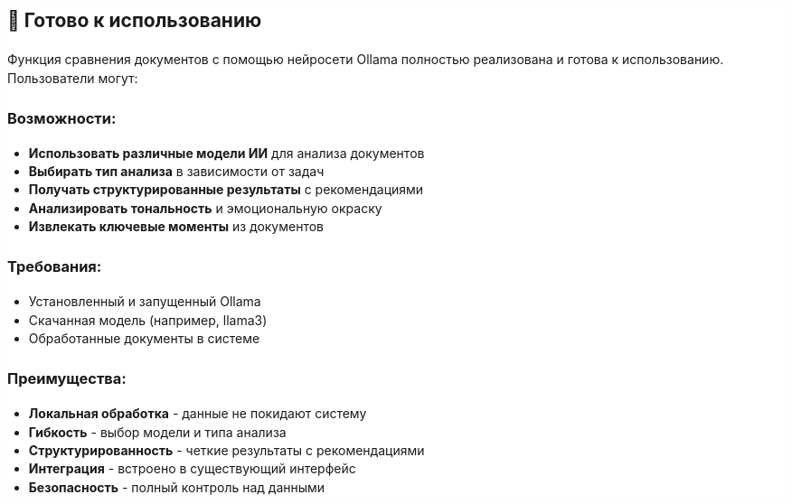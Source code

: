 
## 🚀 **Готово к использованию**

Функция сравнения документов с помощью нейросети Ollama полностью реализована и готова к использованию. Пользователи могут:

### **Возможности:**
- **Использовать различные модели ИИ** для анализа документов
- **Выбирать тип анализа** в зависимости от задач
- **Получать структурированные результаты** с рекомендациями
- **Анализировать тональность** и эмоциональную окраску
- **Извлекать ключевые моменты** из документов

### **Требования:**
- Установленный и запущенный Ollama
- Скачанная модель (например, llama3)
- Обработанные документы в системе

### **Преимущества:**
- **Локальная обработка** - данные не покидают систему
- **Гибкость** - выбор модели и типа анализа
- **Структурированность** - четкие результаты с рекомендациями
- **Интеграция** - встроено в существующий интерфейс
- **Безопасность** - полный контроль над данными
